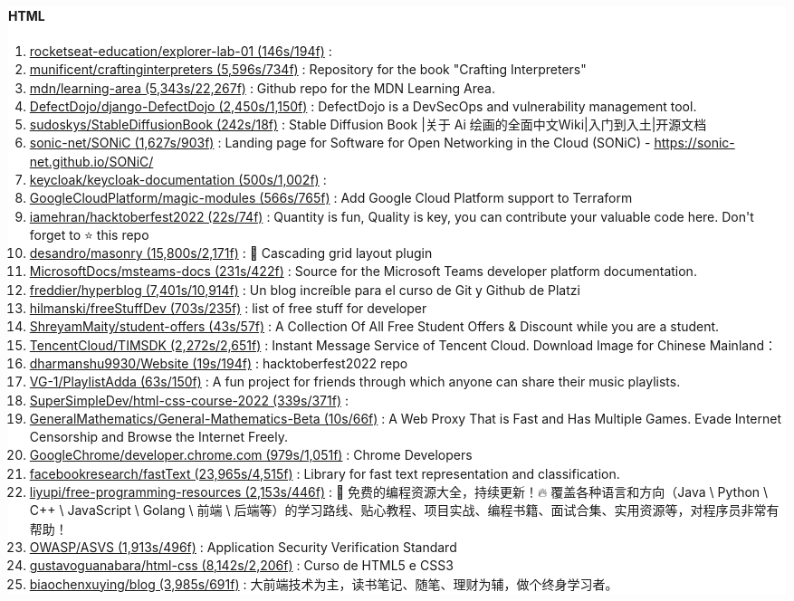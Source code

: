 #### HTML
1. [rocketseat-education/explorer-lab-01 (146s/194f)](https://github.com/rocketseat-education/explorer-lab-01) : 
2. [munificent/craftinginterpreters (5,596s/734f)](https://github.com/munificent/craftinginterpreters) : Repository for the book "Crafting Interpreters"
3. [mdn/learning-area (5,343s/22,267f)](https://github.com/mdn/learning-area) : Github repo for the MDN Learning Area.
4. [DefectDojo/django-DefectDojo (2,450s/1,150f)](https://github.com/DefectDojo/django-DefectDojo) : DefectDojo is a DevSecOps and vulnerability management tool.
5. [sudoskys/StableDiffusionBook (242s/18f)](https://github.com/sudoskys/StableDiffusionBook) : Stable Diffusion Book |关于 Ai 绘画的全面中文Wiki|入门到入土|开源文档
6. [sonic-net/SONiC (1,627s/903f)](https://github.com/sonic-net/SONiC) : Landing page for Software for Open Networking in the Cloud (SONiC) - https://sonic-net.github.io/SONiC/
7. [keycloak/keycloak-documentation (500s/1,002f)](https://github.com/keycloak/keycloak-documentation) : 
8. [GoogleCloudPlatform/magic-modules (566s/765f)](https://github.com/GoogleCloudPlatform/magic-modules) : Add Google Cloud Platform support to Terraform
9. [iamehran/hacktoberfest2022 (22s/74f)](https://github.com/iamehran/hacktoberfest2022) : Quantity is fun, Quality is key, you can contribute your valuable code here. Don't forget to ⭐ this repo
10. [desandro/masonry (15,800s/2,171f)](https://github.com/desandro/masonry) : 🏩 Cascading grid layout plugin
11. [MicrosoftDocs/msteams-docs (231s/422f)](https://github.com/MicrosoftDocs/msteams-docs) : Source for the Microsoft Teams developer platform documentation.
12. [freddier/hyperblog (7,401s/10,914f)](https://github.com/freddier/hyperblog) : Un blog increíble para el curso de Git y Github de Platzi
13. [hilmanski/freeStuffDev (703s/235f)](https://github.com/hilmanski/freeStuffDev) : list of free stuff for developer
14. [ShreyamMaity/student-offers (43s/57f)](https://github.com/ShreyamMaity/student-offers) : A Collection Of All Free Student Offers & Discount while you are a student.
15. [TencentCloud/TIMSDK (2,272s/2,651f)](https://github.com/TencentCloud/TIMSDK) : Instant Message Service of Tencent Cloud. Download Image for Chinese Mainland：
16. [dharmanshu9930/Website (19s/194f)](https://github.com/dharmanshu9930/Website) : hacktoberfest2022 repo
17. [VG-1/PlaylistAdda (63s/150f)](https://github.com/VG-1/PlaylistAdda) : A fun project for friends through which anyone can share their music playlists.
18. [SuperSimpleDev/html-css-course-2022 (339s/371f)](https://github.com/SuperSimpleDev/html-css-course-2022) : 
19. [GeneralMathematics/General-Mathematics-Beta (10s/66f)](https://github.com/GeneralMathematics/General-Mathematics-Beta) : A Web Proxy That is Fast and Has Multiple Games. Evade Internet Censorship and Browse the Internet Freely.
20. [GoogleChrome/developer.chrome.com (979s/1,051f)](https://github.com/GoogleChrome/developer.chrome.com) : Chrome Developers
21. [facebookresearch/fastText (23,965s/4,515f)](https://github.com/facebookresearch/fastText) : Library for fast text representation and classification.
22. [liyupi/free-programming-resources (2,153s/446f)](https://github.com/liyupi/free-programming-resources) : 💎 免费的编程资源大全，持续更新！🔥 覆盖各种语言和方向（Java \ Python \ C++ \ JavaScript \ Golang \ 前端 \ 后端等）的学习路线、贴心教程、项目实战、编程书籍、面试合集、实用资源等，对程序员非常有帮助！
23. [OWASP/ASVS (1,913s/496f)](https://github.com/OWASP/ASVS) : Application Security Verification Standard
24. [gustavoguanabara/html-css (8,142s/2,206f)](https://github.com/gustavoguanabara/html-css) : Curso de HTML5 e CSS3
25. [biaochenxuying/blog (3,985s/691f)](https://github.com/biaochenxuying/blog) : 大前端技术为主，读书笔记、随笔、理财为辅，做个终身学习者。
